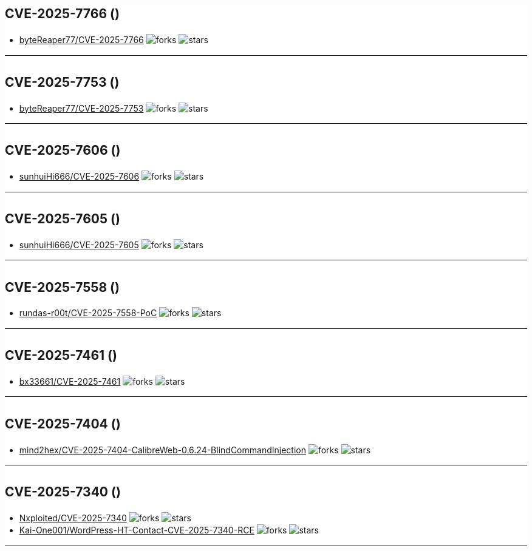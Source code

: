 ## CVE-2025-7766 ()
> 
- [byteReaper77/CVE-2025-7766](https://github.com/byteReaper77/CVE-2025-7766)	<img alt="forks" src="https://img.shields.io/github/forks/byteReaper77/CVE-2025-7766">	<img alt="stars" src="https://img.shields.io/github/stars/byteReaper77/CVE-2025-7766">

---
## CVE-2025-7753 ()
> 
- [byteReaper77/CVE-2025-7753](https://github.com/byteReaper77/CVE-2025-7753)	<img alt="forks" src="https://img.shields.io/github/forks/byteReaper77/CVE-2025-7753">	<img alt="stars" src="https://img.shields.io/github/stars/byteReaper77/CVE-2025-7753">

---
## CVE-2025-7606 ()
> 
- [sunhuiHi666/CVE-2025-7606](https://github.com/sunhuiHi666/CVE-2025-7606)	<img alt="forks" src="https://img.shields.io/github/forks/sunhuiHi666/CVE-2025-7606">	<img alt="stars" src="https://img.shields.io/github/stars/sunhuiHi666/CVE-2025-7606">

---
## CVE-2025-7605 ()
> 
- [sunhuiHi666/CVE-2025-7605](https://github.com/sunhuiHi666/CVE-2025-7605)	<img alt="forks" src="https://img.shields.io/github/forks/sunhuiHi666/CVE-2025-7605">	<img alt="stars" src="https://img.shields.io/github/stars/sunhuiHi666/CVE-2025-7605">

---
## CVE-2025-7558 ()
> 
- [rundas-r00t/CVE-2025-7558-PoC](https://github.com/rundas-r00t/CVE-2025-7558-PoC)	<img alt="forks" src="https://img.shields.io/github/forks/rundas-r00t/CVE-2025-7558-PoC">	<img alt="stars" src="https://img.shields.io/github/stars/rundas-r00t/CVE-2025-7558-PoC">

---
## CVE-2025-7461 ()
> 
- [bx33661/CVE-2025-7461](https://github.com/bx33661/CVE-2025-7461)	<img alt="forks" src="https://img.shields.io/github/forks/bx33661/CVE-2025-7461">	<img alt="stars" src="https://img.shields.io/github/stars/bx33661/CVE-2025-7461">

---
## CVE-2025-7404 ()
> 
- [mind2hex/CVE-2025-7404-CalibreWeb-0.6.24-BlindCommandInjection](https://github.com/mind2hex/CVE-2025-7404-CalibreWeb-0.6.24-BlindCommandInjection)	<img alt="forks" src="https://img.shields.io/github/forks/mind2hex/CVE-2025-7404-CalibreWeb-0.6.24-BlindCommandInjection">	<img alt="stars" src="https://img.shields.io/github/stars/mind2hex/CVE-2025-7404-CalibreWeb-0.6.24-BlindCommandInjection">

---
## CVE-2025-7340 ()
> 
- [Nxploited/CVE-2025-7340](https://github.com/Nxploited/CVE-2025-7340)	<img alt="forks" src="https://img.shields.io/github/forks/Nxploited/CVE-2025-7340">	<img alt="stars" src="https://img.shields.io/github/stars/Nxploited/CVE-2025-7340">
- [Kai-One001/WordPress-HT-Contact-CVE-2025-7340-RCE](https://github.com/Kai-One001/WordPress-HT-Contact-CVE-2025-7340-RCE)	<img alt="forks" src="https://img.shields.io/github/forks/Kai-One001/WordPress-HT-Contact-CVE-2025-7340-RCE">	<img alt="stars" src="https://img.shields.io/github/stars/Kai-One001/WordPress-HT-Contact-CVE-2025-7340-RCE">

---